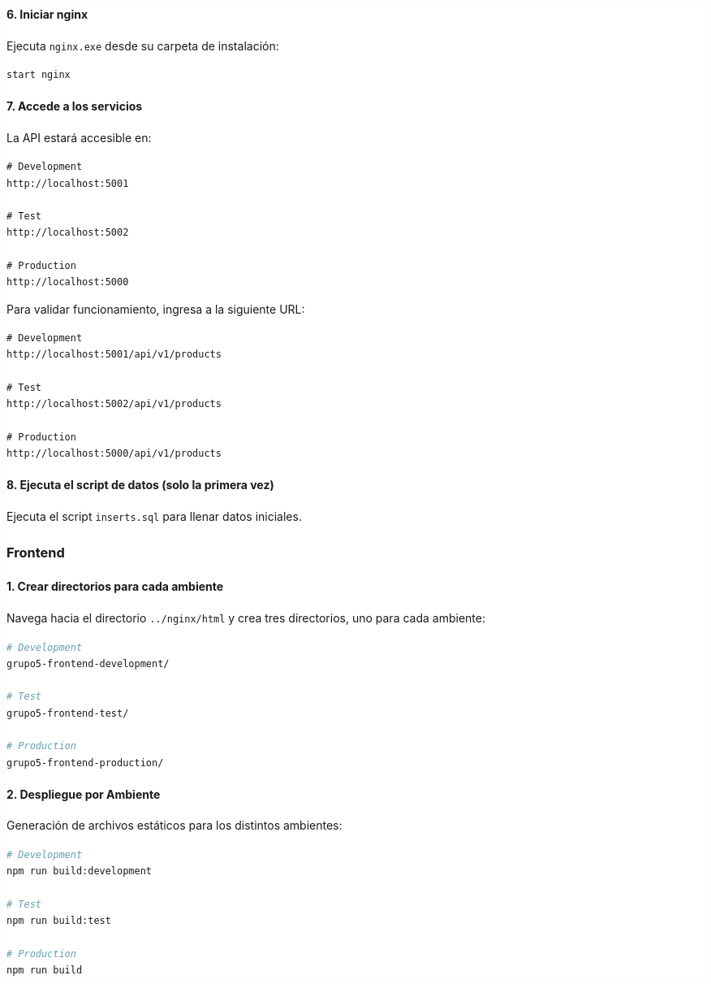 #### 6. Iniciar nginx
Ejecuta `nginx.exe` desde su carpeta de instalación:
```bash
start nginx
```

#### 7. Accede a los servicios

La API estará accesible en:
```nginx
# Development
http://localhost:5001

# Test
http://localhost:5002

# Production
http://localhost:5000
```

Para validar funcionamiento, ingresa a la siguiente URL:
```nginx
# Development
http://localhost:5001/api/v1/products

# Test
http://localhost:5002/api/v1/products

# Production
http://localhost:5000/api/v1/products
```

#### 8. Ejecuta el script de datos (solo la primera vez)
Ejecuta el script `inserts.sql` para llenar datos iniciales.

### Frontend
#### 1. Crear directorios para cada ambiente
Navega hacia el directorio `../nginx/html` y crea tres directorios, uno para cada ambiente:

```bash
# Development
grupo5-frontend-development/

# Test
grupo5-frontend-test/

# Production
grupo5-frontend-production/
```

#### 2. Despliegue por Ambiente
Generación de archivos estáticos para los distintos ambientes:

```bash
# Development
npm run build:development

# Test
npm run build:test

# Production
npm run build
```
